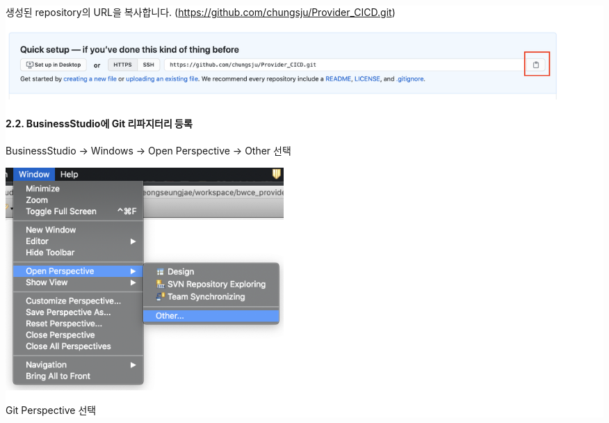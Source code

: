 생성된 repository의 URL을 복사합니다. (https://github.com/chungsju/Provider_CICD.git)

<img src ="./img/Github_3.png" width=800  >


#### 2.2. BusinessStudio에 Git 리파지터리 등록

BusinessStudio -> Windows -> Open Perspective -> Other 선택

<img src ="./img/bw_git1.png" width=400  >

Git Perspective 선택
